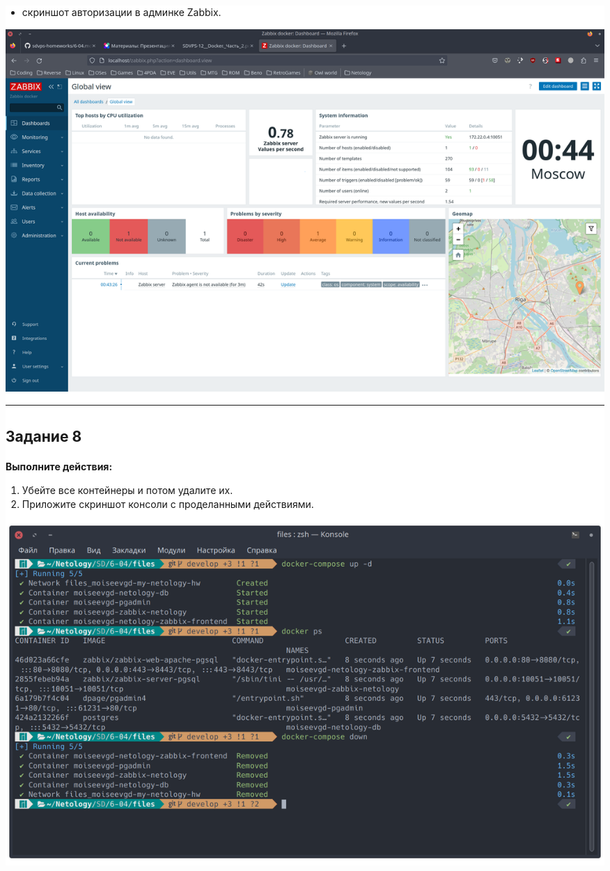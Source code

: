 - скриншот авторизации в админке Zabbix.

![alter_text](images/task_7_2.png "Админка Заббикса")

---

## Задание 8

**Выполните действия:**

1. Убейте все контейнеры и потом удалите их.
1. Приложите скриншот консоли с проделанными действиями.

![alter_text](images/task_8.png "Контейнеры удалены")